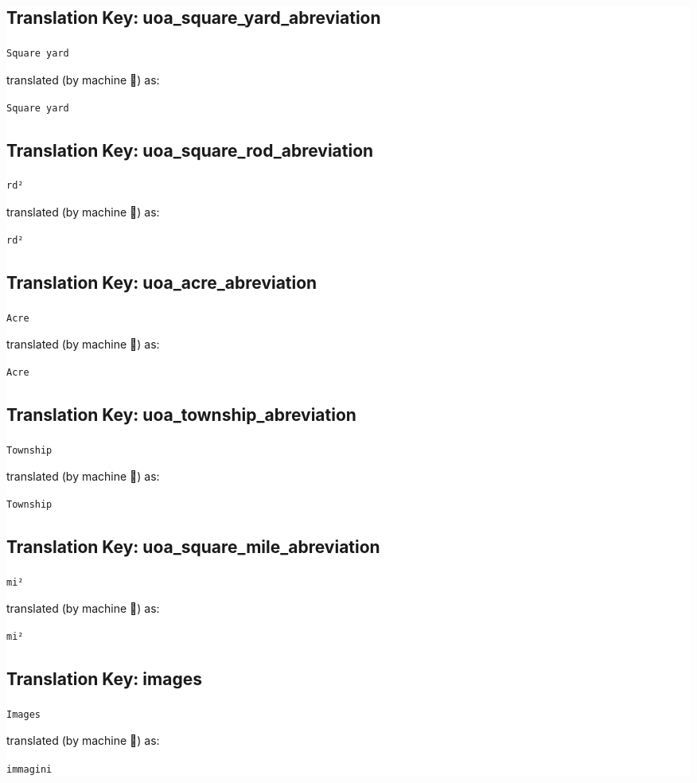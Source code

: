 
## Translation Key: uoa_square_yard_abreviation
```
Square yard
```
translated (by machine 🤖) as:
```
Square yard
```


## Translation Key: uoa_square_rod_abreviation
```
rd²
```
translated (by machine 🤖) as:
```
rd²
```


## Translation Key: uoa_acre_abreviation
```
Acre
```
translated (by machine 🤖) as:
```
Acre
```


## Translation Key: uoa_township_abreviation
```
Township
```
translated (by machine 🤖) as:
```
Township
```


## Translation Key: uoa_square_mile_abreviation
```
mi²
```
translated (by machine 🤖) as:
```
mi²
```


## Translation Key: images
```
Images
```
translated (by machine 🤖) as:
```
immagini
```
